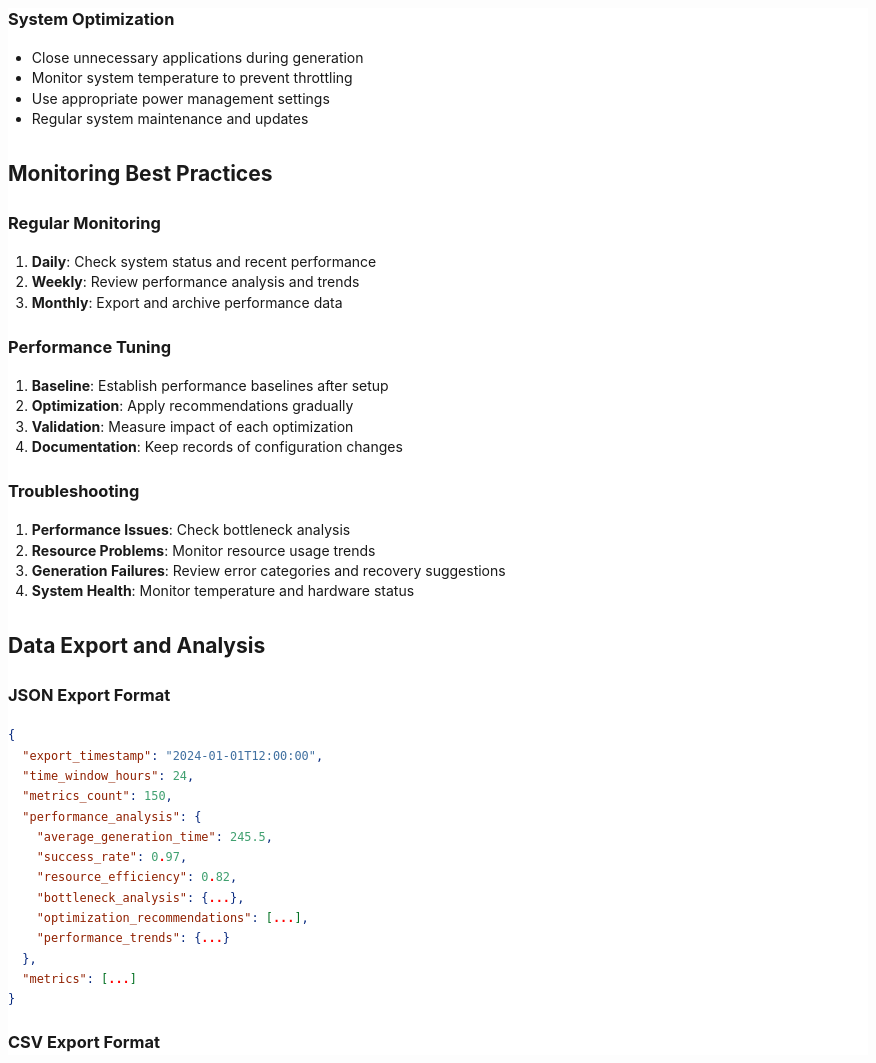 ### System Optimization

- Close unnecessary applications during generation
- Monitor system temperature to prevent throttling
- Use appropriate power management settings
- Regular system maintenance and updates

## Monitoring Best Practices

### Regular Monitoring

1. **Daily**: Check system status and recent performance
2. **Weekly**: Review performance analysis and trends
3. **Monthly**: Export and archive performance data

### Performance Tuning

1. **Baseline**: Establish performance baselines after setup
2. **Optimization**: Apply recommendations gradually
3. **Validation**: Measure impact of each optimization
4. **Documentation**: Keep records of configuration changes

### Troubleshooting

1. **Performance Issues**: Check bottleneck analysis
2. **Resource Problems**: Monitor resource usage trends
3. **Generation Failures**: Review error categories and recovery suggestions
4. **System Health**: Monitor temperature and hardware status

## Data Export and Analysis

### JSON Export Format

```json
{
  "export_timestamp": "2024-01-01T12:00:00",
  "time_window_hours": 24,
  "metrics_count": 150,
  "performance_analysis": {
    "average_generation_time": 245.5,
    "success_rate": 0.97,
    "resource_efficiency": 0.82,
    "bottleneck_analysis": {...},
    "optimization_recommendations": [...],
    "performance_trends": {...}
  },
  "metrics": [...]
}
```

### CSV Export Format
